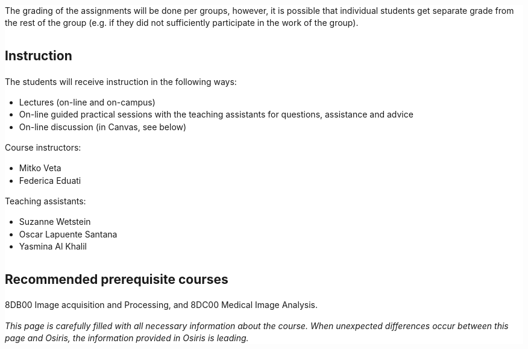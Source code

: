 The grading of the assignments will be done per groups, however, it is possible that individual students get separate grade from the rest of the group (e.g. if they did not sufficiently participate in the work of the group).

## Instruction

The students will receive instruction in the following ways:

* Lectures (on-line and on-campus)
* On-line guided practical sessions with the teaching assistants for questions, assistance and advice
* On-line discussion (in Canvas, see below)

Course instructors:
* Mitko Veta
* Federica Eduati

Teaching assistants:
* Suzanne Wetstein
* Oscar Lapuente Santana
* Yasmina Al Khalil


## Recommended prerequisite courses

8DB00 Image acquisition and Processing, and 8DC00 Medical Image Analysis.



*This page is carefully filled with all necessary information about the course. When unexpected differences occur between this page and Osiris, the information provided in Osiris is leading.*
